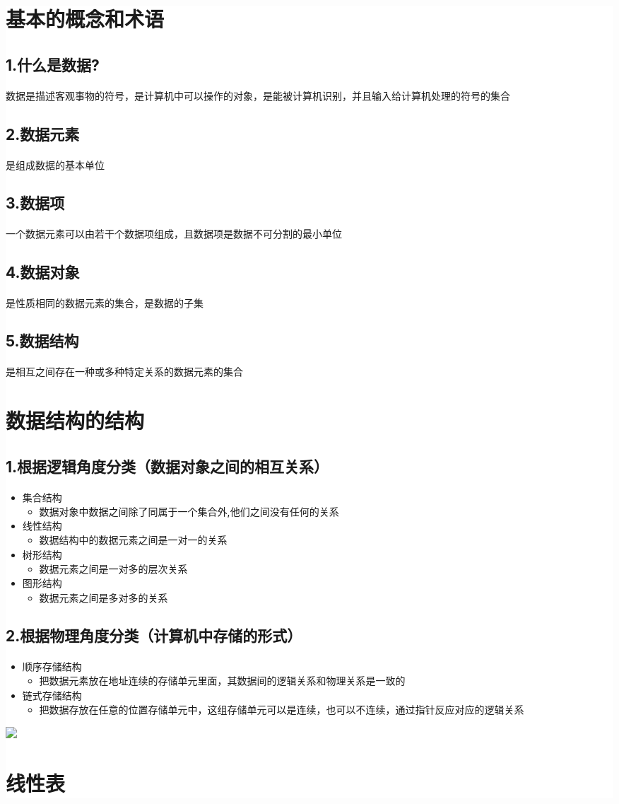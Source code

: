# 基本的概念和术语

## 1.什么是数据?

数据是描述客观事物的符号，是计算机中可以操作的对象，是能被计算机识别，并且输入给计算机处理的符号的集合

## 2.数据元素

是组成数据的基本单位

## 3.数据项

一个数据元素可以由若干个数据项组成，且数据项是数据不可分割的最小单位

## 4.数据对象

是性质相同的数据元素的集合，是数据的子集

## 5.数据结构

是相互之间存在一种或多种特定关系的数据元素的集合

# 数据结构的结构

## 1.根据逻辑角度分类（数据对象之间的相互关系）

- 集合结构
    - 数据对象中数据之间除了同属于一个集合外,他们之间没有任何的关系
- 线性结构
    - 数据结构中的数据元素之间是一对一的关系
- 树形结构
    - 数据元素之间是一对多的层次关系
- 图形结构
    - 数据元素之间是多对多的关系

## 2.根据物理角度分类（计算机中存储的形式）

- 顺序存储结构
    - 把数据元素放在地址连续的存储单元里面，其数据间的逻辑关系和物理关系是一致的
- 链式存储结构
    - 把数据存放在任意的位置存储单元中，这组存储单元可以是连续，也可以不连续，通过指针反应对应的逻辑关系

![](/imgs/数组和链表内存的分配方式.png)

# 线性表
